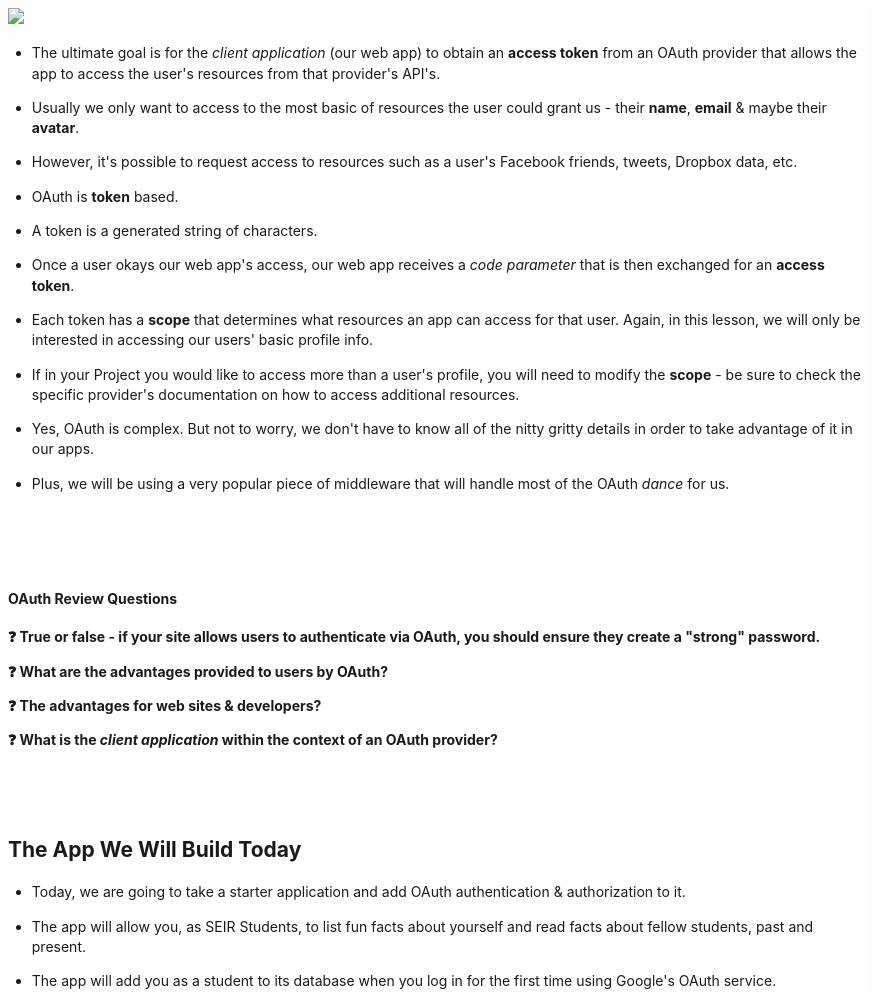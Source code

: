 <img src="https://i.imgur.com/tAVrCLP.png" width="900">

- The ultimate goal is for the _client application_ (our web app) to obtain an **access token** from an OAuth provider that allows the app to access the user's resources from that provider's API's.

- Usually we only want to access to the most basic of resources the user could grant us - their **name**, **email** & maybe their **avatar**.

- However, it's possible to request access to resources such as a user's Facebook friends, tweets, Dropbox data, etc.

- OAuth is **token** based.

- A token is a generated string of characters.

- Once a user okays our web app's access, our web app receives a _code parameter_ that is then exchanged for an **access token**.

- Each token has a **scope** that determines what resources an app can access for that user. Again, in this lesson, we will only be interested in accessing our users' basic profile info.

- If in your Project you would like to access more than a user's profile, you will need to modify the **scope** - be sure to check the specific provider's documentation on how to access additional resources.

- <p>Yes, OAuth is complex. But not to worry, we don't have to know all of the nitty gritty details in order to take advantage of it in our apps.</p>

- Plus, we will be using a very popular piece of middleware that will handle most of the OAuth _dance_ for us.

<br>
<br>
<br>

#### OAuth Review Questions

**❓ True or false - if your site allows users to authenticate via OAuth, you should ensure they create a "strong" password.**

**❓ What are the advantages provided to users by OAuth?**

**❓ The advantages for web sites & developers?**

**❓ What is the _client application_ within the context of an OAuth provider?**

<br>
<br>

## The App We Will Build Today

- Today, we are going to take a starter application and add OAuth authentication & authorization to it.

- The app will allow you, as SEIR Students, to list fun facts about yourself and read facts about fellow students, past and present.

- The app will add you as a student to its database when you log in for the first time using Google's OAuth service.
